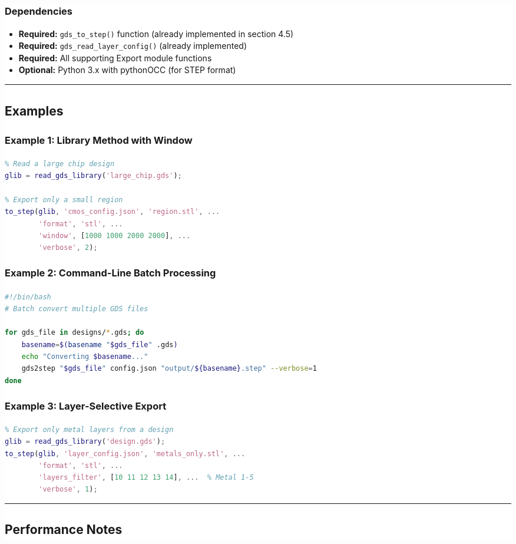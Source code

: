 ### Dependencies

- **Required:** `gds_to_step()` function (already implemented in section 4.5)
- **Required:** `gds_read_layer_config()` (already implemented)
- **Required:** All supporting Export module functions
- **Optional:** Python 3.x with pythonOCC (for STEP format)

---

## Examples

### Example 1: Library Method with Window

```matlab
% Read a large chip design
glib = read_gds_library('large_chip.gds');

% Export only a small region
to_step(glib, 'cmos_config.json', 'region.stl', ...
        'format', 'stl', ...
        'window', [1000 1000 2000 2000], ...
        'verbose', 2);
```

### Example 2: Command-Line Batch Processing

```bash
#!/bin/bash
# Batch convert multiple GDS files

for gds_file in designs/*.gds; do
    basename=$(basename "$gds_file" .gds)
    echo "Converting $basename..."
    gds2step "$gds_file" config.json "output/${basename}.step" --verbose=1
done
```

### Example 3: Layer-Selective Export

```matlab
% Export only metal layers from a design
glib = read_gds_library('design.gds');
to_step(glib, 'layer_config.json', 'metals_only.stl', ...
        'format', 'stl', ...
        'layers_filter', [10 11 12 13 14], ...  % Metal 1-5
        'verbose', 1);
```

---

## Performance Notes
